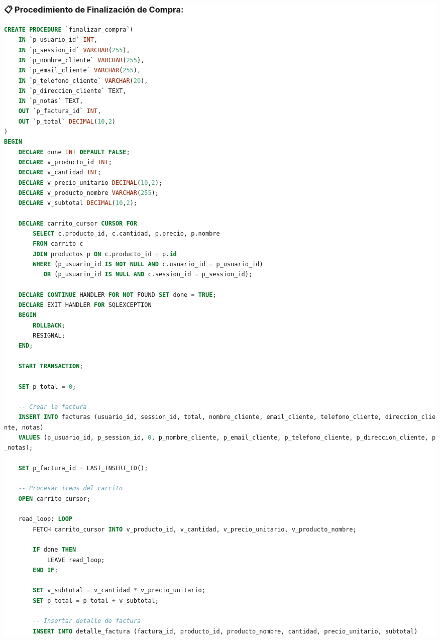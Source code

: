 ### 📋 Procedimiento de Finalización de Compra:
```sql
CREATE PROCEDURE `finalizar_compra`(
    IN `p_usuario_id` INT, 
    IN `p_session_id` VARCHAR(255), 
    IN `p_nombre_cliente` VARCHAR(255), 
    IN `p_email_cliente` VARCHAR(255), 
    IN `p_telefono_cliente` VARCHAR(20), 
    IN `p_direccion_cliente` TEXT, 
    IN `p_notas` TEXT, 
    OUT `p_factura_id` INT, 
    OUT `p_total` DECIMAL(10,2)
) 
BEGIN
    DECLARE done INT DEFAULT FALSE;
    DECLARE v_producto_id INT;
    DECLARE v_cantidad INT;
    DECLARE v_precio_unitario DECIMAL(10,2);
    DECLARE v_producto_nombre VARCHAR(255);
    DECLARE v_subtotal DECIMAL(10,2);
    
    DECLARE carrito_cursor CURSOR FOR
        SELECT c.producto_id, c.cantidad, p.precio, p.nombre
        FROM carrito c
        JOIN productos p ON c.producto_id = p.id
        WHERE (p_usuario_id IS NOT NULL AND c.usuario_id = p_usuario_id)
           OR (p_usuario_id IS NULL AND c.session_id = p_session_id);
    
    DECLARE CONTINUE HANDLER FOR NOT FOUND SET done = TRUE;
    DECLARE EXIT HANDLER FOR SQLEXCEPTION
    BEGIN
        ROLLBACK;
        RESIGNAL;
    END;
    
    START TRANSACTION;
    
    SET p_total = 0;
    
    -- Crear la factura
    INSERT INTO facturas (usuario_id, session_id, total, nombre_cliente, email_cliente, telefono_cliente, direccion_cliente, notas)
    VALUES (p_usuario_id, p_session_id, 0, p_nombre_cliente, p_email_cliente, p_telefono_cliente, p_direccion_cliente, p_notas);
    
    SET p_factura_id = LAST_INSERT_ID();
    
    -- Procesar items del carrito
    OPEN carrito_cursor;
    
    read_loop: LOOP
        FETCH carrito_cursor INTO v_producto_id, v_cantidad, v_precio_unitario, v_producto_nombre;
        
        IF done THEN
            LEAVE read_loop;
        END IF;
        
        SET v_subtotal = v_cantidad * v_precio_unitario;
        SET p_total = p_total + v_subtotal;
        
        -- Insertar detalle de factura
        INSERT INTO detalle_factura (factura_id, producto_id, producto_nombre, cantidad, precio_unitario, subtotal)
```